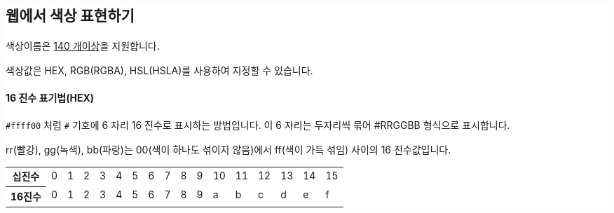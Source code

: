 ## 웹에서 색상 표현하기

색상이름은 [140 개이상](https://www.w3schools.com/colors/colors_names.asp)을 지원합니다.

색상값은 HEX, RGB(RGBA), HSL(HSLA)를 사용하여 지정할 수 있습니다.

#### 16 진수 표기법(HEX)

`#ffff00` 처럼 `#` 기호에 6 자리 16 진수로 표시하는 방법입니다. 이 6 자리는 두자리씩 묶어 #RRGGBB 형식으로 표시합니다.

rr(빨강), gg(녹색), bb(파랑)는 00(색이 하나도 섞이지 않음)에서 ff(색이 가득 섞임) 사이의 16 진수값입니다.

<table class="table">
    <tr>
        <th>십진수</th>
        <td>0</td>
        <td>1</td>
        <td>2</td>
        <td>3</td>
        <td>4</td>
        <td>5</td>
        <td>6</td>
        <td>7</td>
        <td>8</td>
        <td>9</td>
        <td>10</td>
        <td>11</td>
        <td>12</td>
        <td>13</td>
        <td>14</td>
        <td>15</td>
    </tr>
    <tr>
        <th>16진수</th>
        <td>0</td>
        <td>1</td>
        <td>2</td>
        <td>3</td>
        <td>4</td>
        <td>5</td>
        <td>6</td>
        <td>7</td>
        <td>8</td>
        <td>9</td>
        <td>a</td>
        <td>b</td>
        <td>c</td>
        <td>d</td>
        <td>e</td>
        <td>f</td>
    </tr>
</table>
